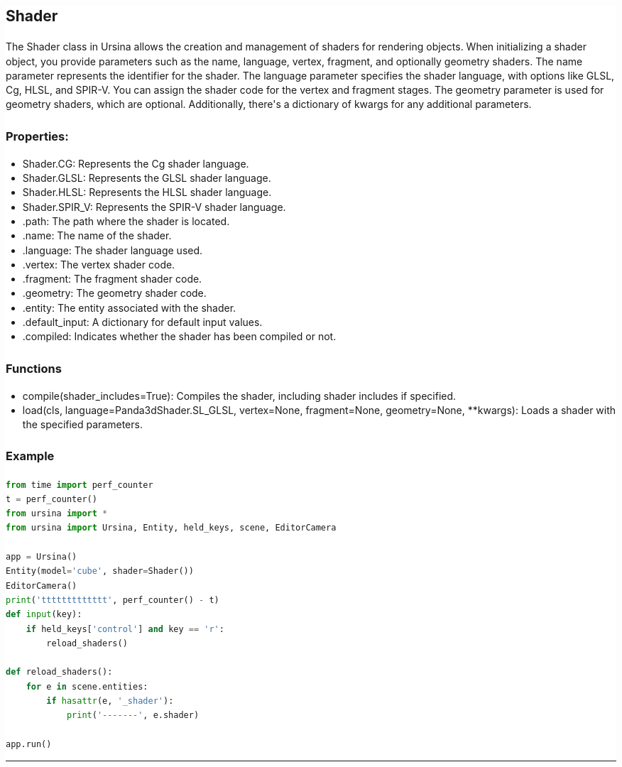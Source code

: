 
## Shader

The Shader class in Ursina allows the creation and management of shaders for rendering objects. When initializing a shader object, you provide parameters such as the name, language, vertex, fragment, and optionally geometry shaders. The name parameter represents the identifier for the shader. The language parameter specifies the shader language, with options like GLSL, Cg, HLSL, and SPIR-V. You can assign the shader code for the vertex and fragment stages. The geometry parameter is used for geometry shaders, which are optional. Additionally, there's a dictionary of kwargs for any additional parameters.

### Properties:

- <span class="properties">Shader.CG</span>: Represents the Cg shader language.
- <span class="properties">Shader.GLSL</span>: Represents the GLSL shader language.
- <span class="properties">Shader.HLSL</span>: Represents the HLSL shader language.
- <span class="properties">Shader.SPIR_V</span>: Represents the SPIR-V shader language.
- <span class="properties">.path</span>: The path where the shader is located.
- <span class="properties">.name</span>: The name of the shader.
- <span class="properties">.language</span>: The shader language used.
- <span class="properties">.vertex</span>: The vertex shader code.
- <span class="properties">.fragment</span>: The fragment shader code.
- <span class="properties">.geometry</span>: The geometry shader code.
- <span class="properties">.entity</span>: The entity associated with the shader.
- <span class="properties">.default_input</span>: A dictionary for default input values.
- <span class="properties">.compiled</span>: Indicates whether the shader has been compiled or not.

### Functions
- <span class="function">compile(shader_includes=True)</span>: Compiles the shader, including shader includes if specified.
- <span class="function">load(cls, language=Panda3dShader.SL_GLSL, vertex=None, fragment=None, geometry=None, **kwargs)</span>: Loads a shader with the specified parameters.

### Example
```python
from time import perf_counter
t = perf_counter()
from ursina import *
from ursina import Ursina, Entity, held_keys, scene, EditorCamera

app = Ursina()
Entity(model='cube', shader=Shader())
EditorCamera()
print('ttttttttttttt', perf_counter() - t)
def input(key):
    if held_keys['control'] and key == 'r':
        reload_shaders()

def reload_shaders():
    for e in scene.entities:
        if hasattr(e, '_shader'):
            print('-------', e.shader)

app.run()
```

---